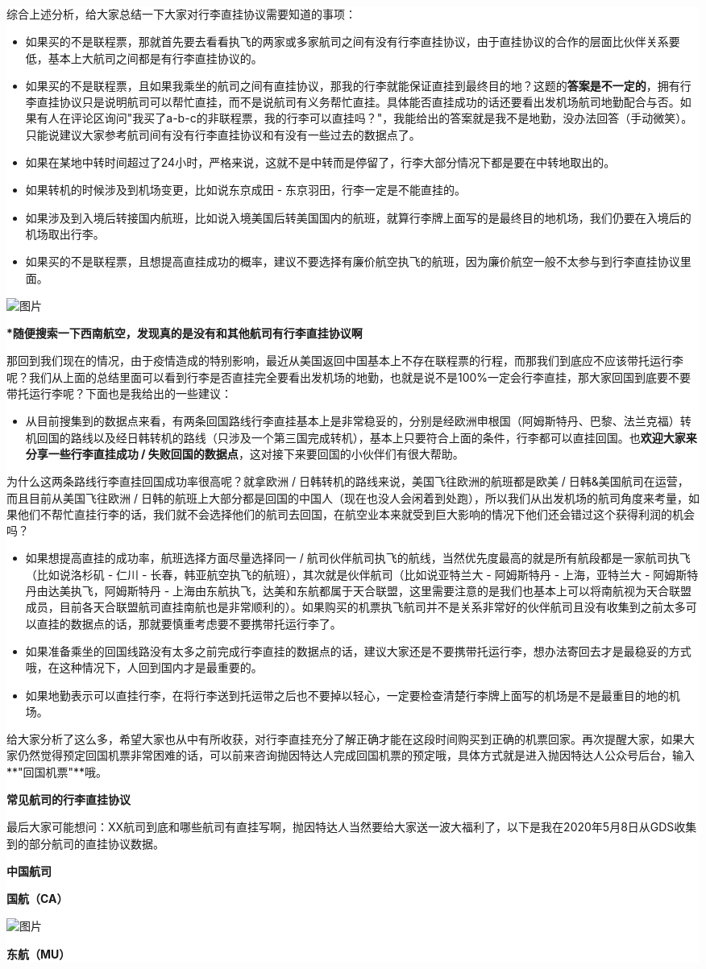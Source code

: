 
综合上述分析，给大家总结一下大家对行李直挂协议需要知道的事项：

- 如果买的不是联程票，那就首先要去看看执飞的两家或多家航司之间有没有行李直挂协议，由于直挂协议的合作的层面比伙伴关系要低，基本上大航司之间都是有行李直挂协议的。

- 如果买的不是联程票，且如果我乘坐的航司之间有直挂协议，那我的行李就能保证直挂到最终目的地？这题的**答案是不一定的**，拥有行李直挂协议只是说明航司可以帮忙直挂，而不是说航司有义务帮忙直挂。具体能否直挂成功的话还要看出发机场航司地勤配合与否。如果有人在评论区询问"我买了a-b-c的非联程票，我的行李可以直挂吗？"，我能给出的答案就是我不是地勤，没办法回答（手动微笑）。只能说建议大家参考航司间有没有行李直挂协议和有没有一些过去的数据点了。


- 如果在某地中转时间超过了24小时，严格来说，这就不是中转而是停留了，行李大部分情况下都是要在中转地取出的。


- 如果转机的时候涉及到机场变更，比如说东京成田 - 东京羽田，行李一定是不能直挂的。

- 如果涉及到入境后转接国内航班，比如说入境美国后转美国国内的航班，就算行李牌上面写的是最终目的地机场，我们仍要在入境后的机场取出行李。


- 如果买的不是联程票，且想提高直挂成功的概率，建议不要选择有廉价航空执飞的航班，因为廉价航空一般不太参与到行李直挂协议里面。


![图片](https://image.cubox.pro/article/2022122110063283894/50478.jpg?imageMogr2/quality/90/ignore-error/1)

**\*随便搜索一下西南航空，发现真的是没有和其他航司有行李直挂协议啊**


那回到我们现在的情况，由于疫情造成的特别影响，最近从美国返回中国基本上不存在联程票的行程，而那我们到底应不应该带托运行李呢？我们从上面的总结里面可以看到行李是否直挂完全要看出发机场的地勤，也就是说不是100%一定会行李直挂，那大家回国到底要不要带托运行李呢？下面也是我给出的一些建议：

- 从目前搜集到的数据点来看，有两条回国路线行李直挂基本上是非常稳妥的，分别是经欧洲申根国（阿姆斯特丹、巴黎、法兰克福）转机回国的路线以及经日韩转机的路线（只涉及一个第三国完成转机），基本上只要符合上面的条件，行李都可以直挂回国。也**欢迎大家来分享一些行李直挂成功 / 失败回国的数据点**，这对接下来要回国的小伙伴们有很大帮助。

为什么这两条路线行李直挂回国成功率很高呢？就拿欧洲 / 日韩转机的路线来说，美国飞往欧洲的航班都是欧美 / 日韩\&美国航司在运营，而且目前从美国飞往欧洲 / 日韩的航班上大部分都是回国的中国人（现在也没人会闲着到处跑），所以我们从出发机场的航司角度来考量，如果他们不帮忙直挂行李的话，我们就不会选择他们的航司去回国，在航空业本来就受到巨大影响的情况下他们还会错过这个获得利润的机会吗？

- 如果想提高直挂的成功率，航班选择方面尽量选择同一 / 航司伙伴航司执飞的航线，当然优先度最高的就是所有航段都是一家航司执飞（比如说洛杉矶 - 仁川 - 长春，韩亚航空执飞的航班），其次就是伙伴航司（比如说亚特兰大 - 阿姆斯特丹 - 上海，亚特兰大 - 阿姆斯特丹由达美执飞，阿姆斯特丹 - 上海由东航执飞，达美和东航都属于天合联盟，这里需要注意的是我们也基本上可以将南航视为天合联盟成员，目前各天合联盟航司直挂南航也是非常顺利的）。如果购买的机票执飞航司并不是关系非常好的伙伴航司且没有收集到之前太多可以直挂的数据点的话，那就要慎重考虑要不要携带托运行李了。


- 如果准备乘坐的回国线路没有太多之前完成行李直挂的数据点的话，建议大家还是不要携带托运行李，想办法寄回去才是最稳妥的方式哦，在这种情况下，人回到国内才是最重要的。

- 如果地勤表示可以直挂行李，在将行李送到托运带之后也不要掉以轻心，一定要检查清楚行李牌上面写的机场是不是最重目的地的机场。


给大家分析了这么多，希望大家也从中有所收获，对行李直挂充分了解正确才能在这段时间购买到正确的机票回家。再次提醒大家，如果大家仍然觉得预定回国机票非常困难的话，可以前来咨询抛因特达人完成回国机票的预定哦，具体方式就是进入抛因特达人公众号后台，输入**"回国机票"**哦。


**常见航司的行李直挂协议**


最后大家可能想问：XX航司到底和哪些航司有直挂写啊，抛因特达人当然要给大家送一波大福利了，以下是我在2020年5月8日从GDS收集到的部分航司的直挂协议数据。


**中国航司**


**国航（CA）**


![图片](https://image.cubox.pro/article/2022122110063267802/93388.jpg?imageMogr2/quality/90/ignore-error/1)

**东航（MU）**

